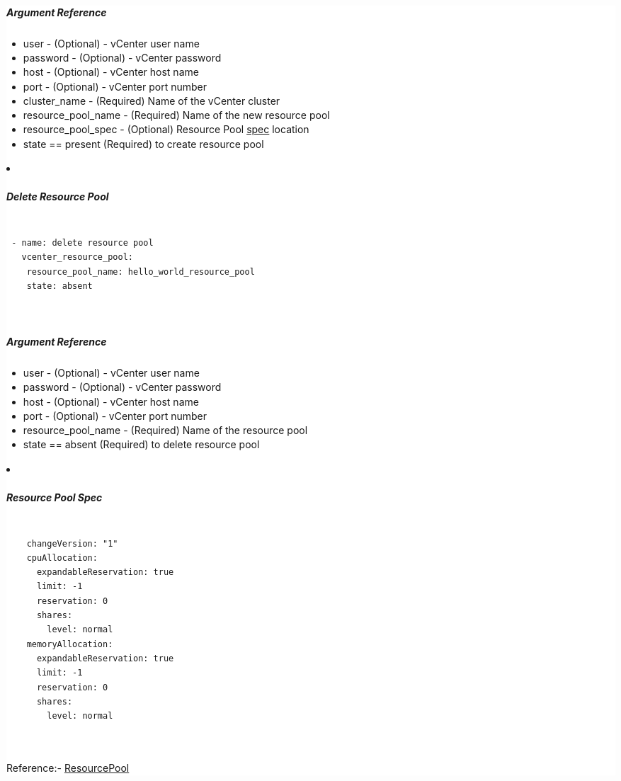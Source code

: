 </code>
</pre>
<h5>Argument Reference</h5>
<ul>
<li>user - (Optional) - vCenter user name</li>
<li>password - (Optional) - vCenter password</li>
<li>host - (Optional) - vCenter host name</li>
<li>port - (Optional) - vCenter port number</li>
<li>cluster_name - (Required) Name of the vCenter cluster</li>
<li>resource_pool_name - (Required) Name of the new resource pool</li>
<li>resource_pool_spec - (Optional) Resource Pool <a href="#resource-pool-spec">spec</a> location</li>
<li>state == present (Required) to create resource pool</li>
</ul>
<li>
<h5>Delete Resource Pool</h5>
</li>
<pre>
<code>
 - name: delete resource pool
   vcenter_resource_pool:
    resource_pool_name: hello_world_resource_pool
    state: absent

</code>
</pre>
<h5>Argument Reference</h5>
<ul>
<li>user - (Optional) - vCenter user name</li>
<li>password - (Optional) - vCenter password</li>
<li>host - (Optional) - vCenter host name</li>
<li>port - (Optional) - vCenter port number</li>
<li>resource_pool_name - (Required) Name of the resource pool</li>
<li>state == absent (Required) to delete resource pool</li>
</ul>
<li>
<h5 id="resource-pool-spec">Resource Pool Spec</h5>
</li>
<pre>
<code>
    changeVersion: "1"
    cpuAllocation:
      expandableReservation: true
      limit: -1
      reservation: 0
      shares:
        level: normal
    memoryAllocation:
      expandableReservation: true
      limit: -1
      reservation: 0
      shares:
        level: normal

</code>
</pre>
Reference:-
<a href="https://pubs.vmware.com/vi3/sdk/ReferenceGuide/vim.ResourcePool.html" target="_blank">ResourcePool</a>
</ul>
</ol>
</div>